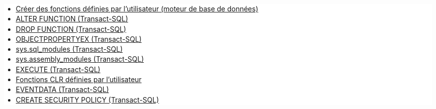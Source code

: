 - [Créer des fonctions définies par l’utilisateur &#40;moteur de base de données&#41;](../../relational-databases/user-defined-functions/create-user-defined-functions-database-engine.md)
- [ALTER FUNCTION &#40;Transact-SQL&#41;](../../t-sql/statements/alter-function-transact-sql.md)
- [DROP FUNCTION &#40;Transact-SQL&#41;](../../t-sql/statements/drop-function-transact-sql.md)
- [OBJECTPROPERTYEX &#40;Transact-SQL&#41;](../../t-sql/functions/objectpropertyex-transact-sql.md)
- [sys.sql_modules &#40;Transact-SQL&#41;](../../relational-databases/system-catalog-views/sys-sql-modules-transact-sql.md)
- [sys.assembly_modules &#40;Transact-SQL&#41;](../../relational-databases/system-catalog-views/sys-assembly-modules-transact-sql.md)
- [EXECUTE &#40;Transact-SQL&#41;](../../t-sql/language-elements/execute-transact-sql.md)
- [Fonctions CLR définies par l’utilisateur](../../relational-databases/clr-integration-database-objects-user-defined-functions/clr-user-defined-functions.md)
- [EVENTDATA &#40;Transact-SQL&#41;](../../t-sql/functions/eventdata-transact-sql.md)
- [CREATE SECURITY POLICY &#40;Transact-SQL&#41;](../../t-sql/statements/create-security-policy-transact-sql.md)